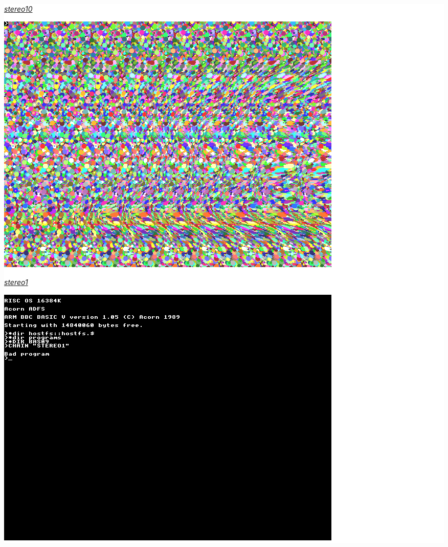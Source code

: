 [*stereo10*](../../programs/BAS09/stereo10)

![](stereo10.png)

[*stereo1*](../../programs/BAS09/stereo1)

![](stereo1.png)
